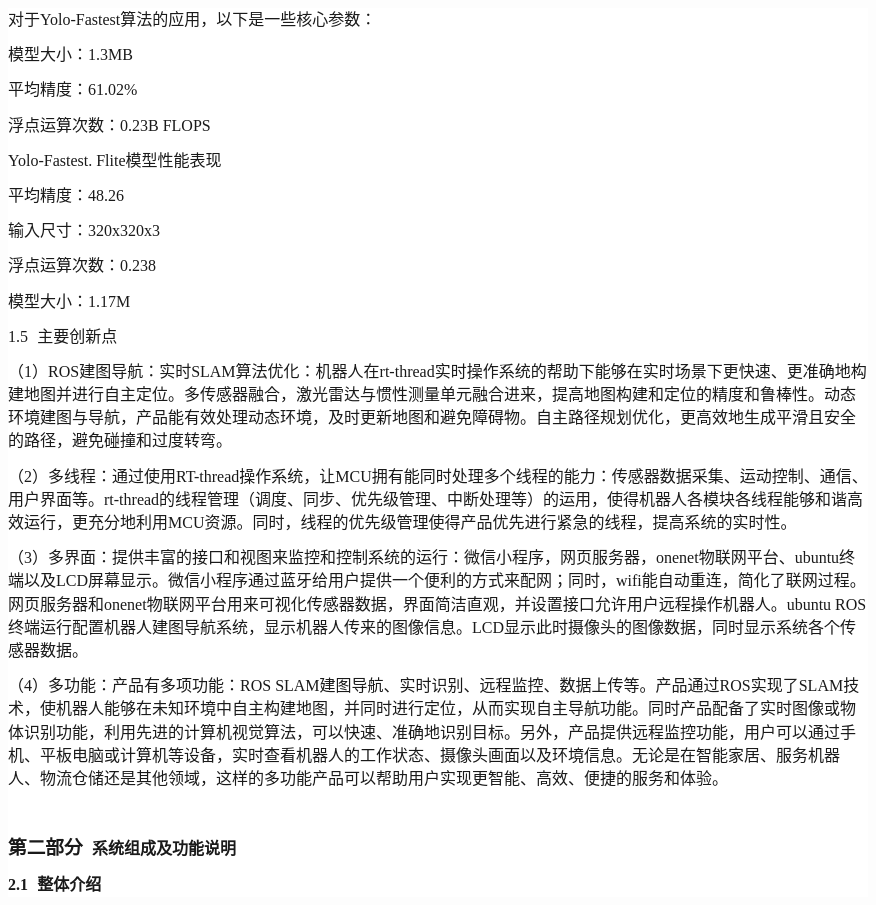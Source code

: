 <p style=" margin-top:12px; margin-bottom:12px; margin-left:0px; margin-right:0px; -qt-block-indent:0; text-indent:0px;"><span style=" font-family:'宋体'; font-size:12pt;">对于</span><span style=" font-family:'Times New Roman','serif'; font-size:12pt;">Yolo-Fastest</span><span style=" font-family:'宋体'; font-size:12pt;">算法的应用，以下是一些核心参数：</span> </p>
<p style=" margin-top:12px; margin-bottom:12px; margin-left:0px; margin-right:0px; -qt-block-indent:0; text-indent:0px;"><span style=" font-family:'宋体'; font-size:12pt;">模型大小：</span><span style=" font-family:'Times New Roman','serif'; font-size:12pt;">1.3MB</span> </p>
<p style=" margin-top:12px; margin-bottom:12px; margin-left:0px; margin-right:0px; -qt-block-indent:0; text-indent:0px;"><span style=" font-family:'宋体'; font-size:12pt;">平均精度：</span><span style=" font-family:'Times New Roman','serif'; font-size:12pt;">61.02%</span> </p>
<p style=" margin-top:12px; margin-bottom:12px; margin-left:0px; margin-right:0px; -qt-block-indent:0; text-indent:0px;"><span style=" font-family:'宋体'; font-size:12pt;">浮点运算次数：</span><span style=" font-family:'Times New Roman','serif'; font-size:12pt;">0.23B FLOPS</span> </p>
<p style=" margin-top:12px; margin-bottom:12px; margin-left:0px; margin-right:0px; -qt-block-indent:0; text-indent:0px;"><span style=" font-family:'Times New Roman','serif'; font-size:12pt;">Yolo-Fastest. Flite</span><span style=" font-family:'宋体'; font-size:12pt;">模型性能表现</span> </p>
<p style=" margin-top:12px; margin-bottom:12px; margin-left:0px; margin-right:0px; -qt-block-indent:0; text-indent:0px;"><span style=" font-family:'宋体'; font-size:12pt;">平均精度：</span><span style=" font-family:'Times New Roman','serif'; font-size:12pt;">48.26</span> </p>
<p style=" margin-top:12px; margin-bottom:12px; margin-left:0px; margin-right:0px; -qt-block-indent:0; text-indent:0px;"><span style=" font-family:'宋体'; font-size:12pt;">输入尺寸：</span><span style=" font-family:'Times New Roman','serif'; font-size:12pt;">320x320x3</span> </p>
<p style=" margin-top:12px; margin-bottom:12px; margin-left:0px; margin-right:0px; -qt-block-indent:0; text-indent:0px;"><span style=" font-family:'宋体'; font-size:12pt;">浮点运算次数：</span><span style=" font-family:'Times New Roman','serif'; font-size:12pt;">0.238</span> </p>
<p style=" margin-top:12px; margin-bottom:12px; margin-left:0px; margin-right:0px; -qt-block-indent:0; text-indent:0px;"><span style=" font-family:'宋体'; font-size:12pt;">模型大小：</span><span style=" font-family:'Times New Roman','serif'; font-size:12pt;">1.17M</span> </p>
<p style=" margin-top:12px; margin-bottom:12px; margin-left:0px; margin-right:0px; -qt-block-indent:0; text-indent:0px;"><span style=" font-family:'Times New Roman','serif'; font-size:12pt;">1.5</span><span style=" font-family:'Times New Roman'; font-size:7pt;">    </span><span style=" font-family:'宋体'; font-size:12pt;">主要创新点</span> </p>
<p style=" margin-top:12px; margin-bottom:12px; margin-left:0px; margin-right:0px; -qt-block-indent:0; text-indent:0px;"><span style=" font-family:'宋体'; font-size:12pt;">（1）ROS建图导航：实时SLAM算法优化：机器人在rt-thread实时操作系统的帮助下能够在实时场景下更快速、更准确地构建地图并进行自主定位。多传感器融合，激光雷达与惯性测量单元融合进来，提高地图构建和定位的精度和鲁棒性。动态环境建图与导航，产品能有效处理动态环境，及时更新地图和避免障碍物。自主路径规划优化，更高效地生成平滑且安全的路径，避免碰撞和过度转弯。</span> </p>
<p style=" margin-top:12px; margin-bottom:12px; margin-left:0px; margin-right:0px; -qt-block-indent:0; text-indent:0px;"><span style=" font-family:'宋体'; font-size:12pt;">（2）多线程：通过使用RT-thread操作系统，让MCU拥有能同时处理多个线程的能力：传感器数据采集、运动控制、通信、用户界面等。rt-thread的线程管理（调度、同步、优先级管理、中断处理等）的运用，使得机器人各模块各线程能够和谐高效运行，更充分地利用MCU资源。同时，线程的优先级管理使得产品优先进行紧急的线程，提高系统的实时性。</span> </p>
<p style=" margin-top:12px; margin-bottom:12px; margin-left:0px; margin-right:0px; -qt-block-indent:0; text-indent:0px;"><span style=" font-family:'宋体'; font-size:12pt;">（3）多界面：提供丰富的接口和视图来监控和控制系统的运行：微信小程序，网页服务器，onenet物联网平台、ubuntu终端以及LCD屏幕显示。微信小程序通过蓝牙给用户提供一个便利的方式来配网；同时，wifi能自动重连，简化了联网过程。网页服务器和onenet物联网平台用来可视化传感器数据，界面简洁直观，并设置接口允许用户远程操作机器人。ubuntu ROS终端运行配置机器人建图导航系统，显示机器人传来的图像信息。LCD显示此时摄像头的图像数据，同时显示系统各个传感器数据。</span> </p>
<p style=" margin-top:12px; margin-bottom:12px; margin-left:0px; margin-right:0px; -qt-block-indent:0; text-indent:0px;"><span style=" font-family:'宋体'; font-size:12pt;">（4）多功能：产品有多项功能：ROS SLAM建图导航、实时识别、远程监控、数据上传等。产品通过ROS实现了SLAM技术，使机器人能够在未知环境中自主构建地图，并同时进行定位，从而实现自主导航功能。同时产品配备了实时图像或物体识别功能，利用先进的计算机视觉算法，可以快速、准确地识别目标。另外，产品提供远程监控功能，用户可以通过手机、平板电脑或计算机等设备，实时查看机器人的工作状态、摄像头画面以及环境信息。无论是在智能家居、服务机器人、物流仓储还是其他领域，这样的多功能产品可以帮助用户实现更智能、高效、便捷的服务和体验。</span> </p>
<p style="-qt-paragraph-type:empty; margin-top:12px; margin-bottom:12px; margin-left:0px; margin-right:0px; -qt-block-indent:0; text-indent:0px;"><br /></p>
<p style=" margin-top:12px; margin-bottom:12px; margin-left:0px; margin-right:0px; -qt-block-indent:0; text-indent:0px;"><span style=" font-family:'宋体'; font-size:14pt; font-weight:600;">第二部分</span><span style=" font-family:'Times New Roman','serif'; font-size:14pt; font-weight:600;">  </span><span style=" font-family:'宋体'; font-size:12pt; font-weight:600;">系统组成及功能说明</span> </p>
<p style=" margin-top:12px; margin-bottom:12px; margin-left:0px; margin-right:0px; -qt-block-indent:0; text-indent:0px;"><span style=" font-family:'Times New Roman','serif'; font-size:12pt; font-weight:600;">2.1</span><span style=" font-family:'Times New Roman'; font-size:7pt;">    </span><span style=" font-family:'宋体'; font-size:12pt; font-weight:600;">整体介绍</span> </p>